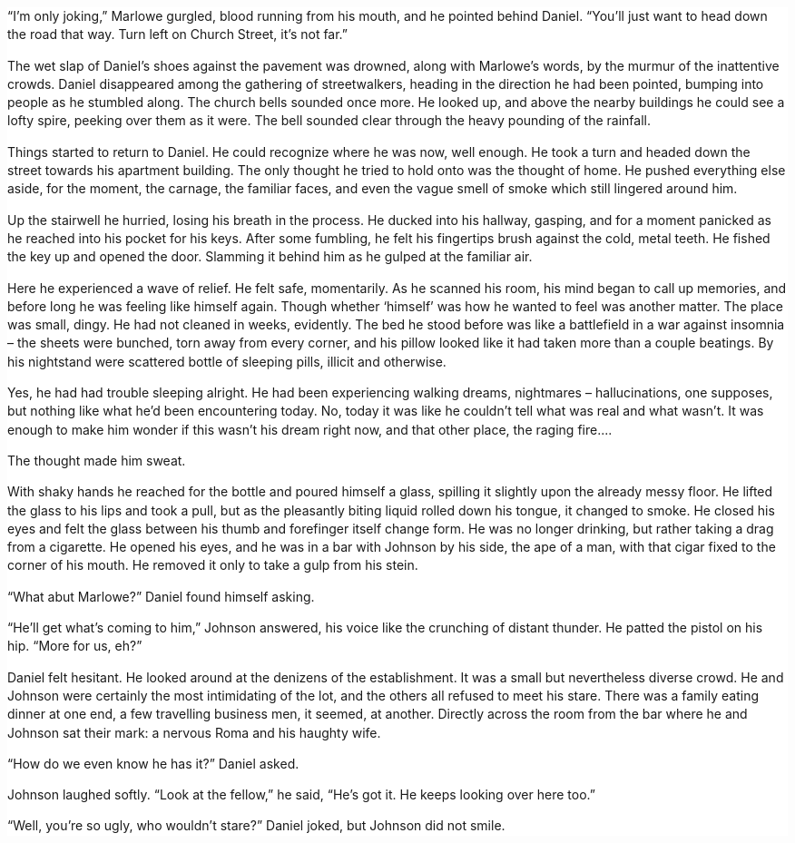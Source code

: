 “I’m only joking,” Marlowe gurgled, blood running from his mouth, and he pointed behind Daniel. “You’ll just want to head down the road that way. Turn left on Church Street, it’s not far.”

The wet slap of Daniel’s shoes against the pavement was drowned, along with Marlowe’s words, by the murmur of the inattentive crowds. Daniel disappeared among the gathering of streetwalkers, heading in the direction he had been pointed, bumping into people as he stumbled along. The church bells sounded once more. He looked up, and above the nearby buildings he could see a lofty spire, peeking over them as it were. The bell sounded clear through the heavy pounding of the rainfall.

Things started to return to Daniel. He could recognize where he was now, well enough. He took a turn and headed down the street towards his apartment building. The only thought he tried to hold onto was the thought of home. He pushed everything else aside, for the moment, the carnage, the familiar faces, and even the vague smell of smoke which still lingered around him.

Up the stairwell he hurried, losing his breath in the process. He ducked into his hallway, gasping, and for a moment panicked as he reached into his pocket for his keys. After some fumbling, he felt his fingertips brush against the cold, metal teeth. He fished the key up and opened the door. Slamming it behind him as he gulped at the familiar air.

Here he experienced a wave of relief. He felt safe, momentarily. As he scanned his room, his mind began to call up memories, and before long he was feeling like himself again. Though whether ‘himself’ was how he wanted to feel was another matter. The place was small, dingy. He had not cleaned in weeks, evidently. The bed he stood before was like a battlefield in a war against insomnia – the sheets were bunched, torn away from every corner, and his pillow looked like it had taken more than a couple beatings. By his nightstand were scattered bottle of sleeping pills, illicit and otherwise.

Yes, he had had trouble sleeping alright. He had been experiencing walking dreams, nightmares – hallucinations, one supposes, but nothing like what he’d been encountering today. No, today it was like he couldn’t tell what was real and what wasn’t. It was enough to make him wonder if this wasn’t his dream right now, and that other place, the raging fire....

The thought made him sweat. 

With shaky hands he reached for the bottle and poured himself a glass, spilling it slightly upon the already messy floor. He lifted the glass to his lips and took a pull, but as the pleasantly biting liquid rolled down his tongue, it changed to smoke. He closed his eyes and felt the glass between his thumb and forefinger itself change form. He was no longer drinking, but rather taking a drag from a cigarette. He opened his eyes, and he was in a bar with Johnson by his side, the ape of a man, with that cigar fixed to the corner of his mouth. He removed it only to take a gulp from his stein.

“What abut Marlowe?” Daniel found himself asking.

“He’ll get what’s coming to him,” Johnson answered, his voice like the crunching of distant thunder. He patted the pistol on his hip. “More for us, eh?”

Daniel felt hesitant. He looked around at the denizens of the establishment. It was a small but nevertheless diverse crowd. He and Johnson were certainly the most intimidating of the lot, and the others all refused to meet his stare. There was a family eating dinner at one end, a few travelling business men, it seemed, at another. Directly across the room from the bar where he and Johnson sat their mark: a nervous Roma and his haughty wife.

“How do we even know he has it?” Daniel asked.

Johnson laughed softly. “Look at the fellow,” he said, “He’s got it. He keeps looking over here too.”

“Well, you’re so ugly, who wouldn’t stare?” Daniel joked, but Johnson did not smile.
